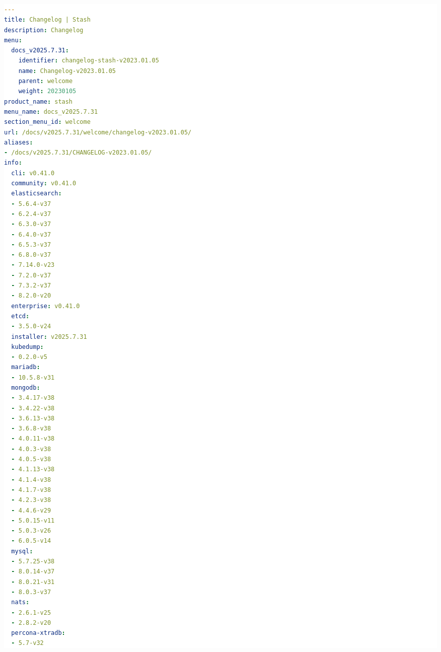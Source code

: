 ```yaml
---
title: Changelog | Stash
description: Changelog
menu:
  docs_v2025.7.31:
    identifier: changelog-stash-v2023.01.05
    name: Changelog-v2023.01.05
    parent: welcome
    weight: 20230105
product_name: stash
menu_name: docs_v2025.7.31
section_menu_id: welcome
url: /docs/v2025.7.31/welcome/changelog-v2023.01.05/
aliases:
- /docs/v2025.7.31/CHANGELOG-v2023.01.05/
info:
  cli: v0.41.0
  community: v0.41.0
  elasticsearch:
  - 5.6.4-v37
  - 6.2.4-v37
  - 6.3.0-v37
  - 6.4.0-v37
  - 6.5.3-v37
  - 6.8.0-v37
  - 7.14.0-v23
  - 7.2.0-v37
  - 7.3.2-v37
  - 8.2.0-v20
  enterprise: v0.41.0
  etcd:
  - 3.5.0-v24
  installer: v2025.7.31
  kubedump:
  - 0.2.0-v5
  mariadb:
  - 10.5.8-v31
  mongodb:
  - 3.4.17-v38
  - 3.4.22-v38
  - 3.6.13-v38
  - 3.6.8-v38
  - 4.0.11-v38
  - 4.0.3-v38
  - 4.0.5-v38
  - 4.1.13-v38
  - 4.1.4-v38
  - 4.1.7-v38
  - 4.2.3-v38
  - 4.4.6-v29
  - 5.0.15-v11
  - 5.0.3-v26
  - 6.0.5-v14
  mysql:
  - 5.7.25-v38
  - 8.0.14-v37
  - 8.0.21-v31
  - 8.0.3-v37
  nats:
  - 2.6.1-v25
  - 2.8.2-v20
  percona-xtradb:
  - 5.7-v32
```